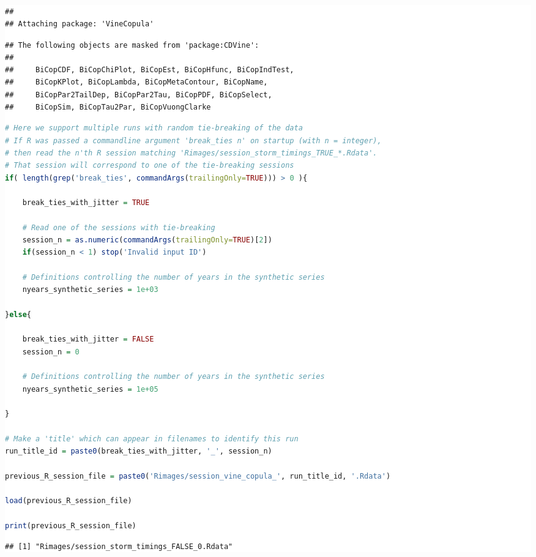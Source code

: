 ```
## 
## Attaching package: 'VineCopula'
```

```
## The following objects are masked from 'package:CDVine':
## 
##     BiCopCDF, BiCopChiPlot, BiCopEst, BiCopHfunc, BiCopIndTest,
##     BiCopKPlot, BiCopLambda, BiCopMetaContour, BiCopName,
##     BiCopPar2TailDep, BiCopPar2Tau, BiCopPDF, BiCopSelect,
##     BiCopSim, BiCopTau2Par, BiCopVuongClarke
```

```r
# Here we support multiple runs with random tie-breaking of the data
# If R was passed a commandline argument 'break_ties n' on startup (with n = integer),
# then read the n'th R session matching 'Rimages/session_storm_timings_TRUE_*.Rdata'.
# That session will correspond to one of the tie-breaking sessions
if( length(grep('break_ties', commandArgs(trailingOnly=TRUE))) > 0 ){

    break_ties_with_jitter = TRUE

    # Read one of the sessions with tie-breaking
    session_n = as.numeric(commandArgs(trailingOnly=TRUE)[2])
    if(session_n < 1) stop('Invalid input ID')

    # Definitions controlling the number of years in the synthetic series
    nyears_synthetic_series = 1e+03 

}else{

    break_ties_with_jitter = FALSE
    session_n = 0

    # Definitions controlling the number of years in the synthetic series
    nyears_synthetic_series = 1e+05

}

# Make a 'title' which can appear in filenames to identify this run
run_title_id = paste0(break_ties_with_jitter, '_', session_n)

previous_R_session_file = paste0('Rimages/session_vine_copula_', run_title_id, '.Rdata')

load(previous_R_session_file)

print(previous_R_session_file)
```

```
## [1] "Rimages/session_storm_timings_FALSE_0.Rdata"
```
